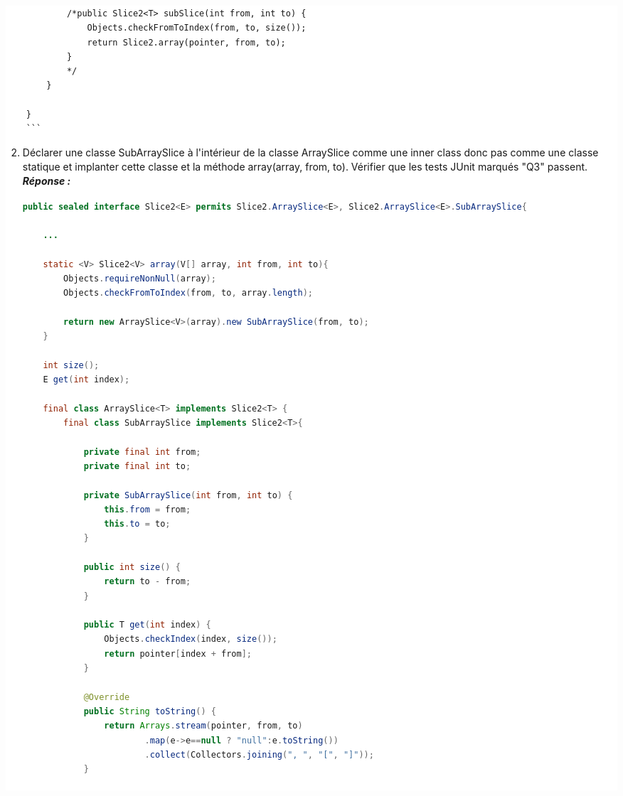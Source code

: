                 /*public Slice2<T> subSlice(int from, int to) {
                    Objects.checkFromToIndex(from, to, size());
                    return Slice2.array(pointer, from, to);
                }
                */
            }
            
        }
        ```

  2.  
        Déclarer une classe SubArraySlice à l'intérieur de la classe ArraySlice comme une inner class donc pas comme une classe statique et implanter cette classe et la méthode array(array, from, to).
        Vérifier que les tests JUnit marqués "Q3" passent.
        </br>
        ***Réponse :***

        ```java
        public sealed interface Slice2<E> permits Slice2.ArraySlice<E>, Slice2.ArraySlice<E>.SubArraySlice{
	
            ...
            
            static <V> Slice2<V> array(V[] array, int from, int to){
                Objects.requireNonNull(array);
                Objects.checkFromToIndex(from, to, array.length);
                
                return new ArraySlice<V>(array).new SubArraySlice(from, to);
            }
                    
            int size();
            E get(int index);

            final class ArraySlice<T> implements Slice2<T> {
                final class SubArraySlice implements Slice2<T>{
                    
                    private final int from;
                    private final int to;
                    
                    private SubArraySlice(int from, int to) {
                        this.from = from;
                        this.to = to;
                    }
                    
                    public int size() {
                        return to - from;
                    }
                    
                    public T get(int index) {
                        Objects.checkIndex(index, size());
                        return pointer[index + from];
                    }
                    
                    @Override
                    public String toString() {
                        return Arrays.stream(pointer, from, to)
                                .map(e->e==null ? "null":e.toString())
                                .collect(Collectors.joining(", ", "[", "]"));
                    }
                    